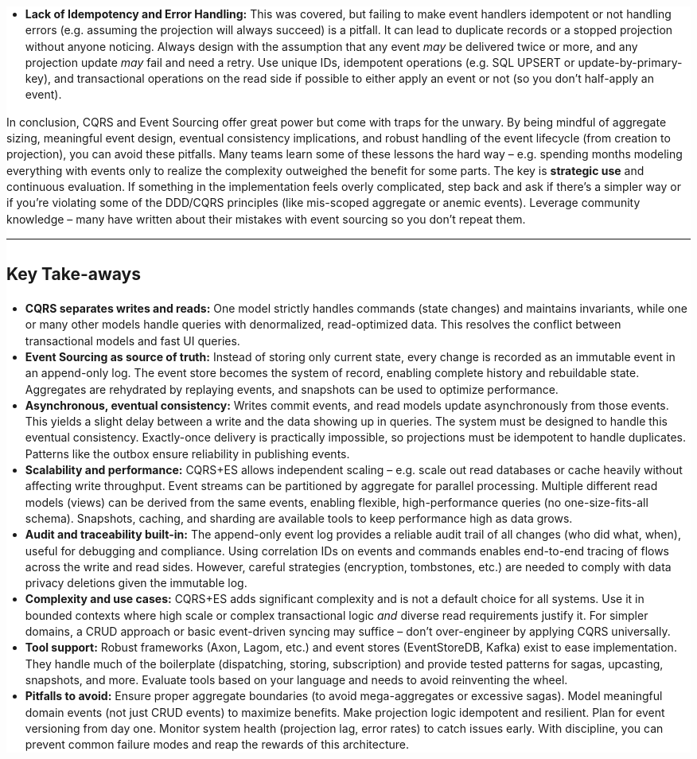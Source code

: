 * **Lack of Idempotency and Error Handling:** This was covered, but failing to make event handlers idempotent or not handling errors (e.g. assuming the projection will always succeed) is a pitfall. It can lead to duplicate records or a stopped projection without anyone noticing. Always design with the assumption that any event *may* be delivered twice or more, and any projection update *may* fail and need a retry. Use unique IDs, idempotent operations (e.g. SQL UPSERT or update-by-primary-key), and transactional operations on the read side if possible to either apply an event or not (so you don’t half-apply an event).

In conclusion, CQRS and Event Sourcing offer great power but come with traps for the unwary. By being mindful of aggregate sizing, meaningful event design, eventual consistency implications, and robust handling of the event lifecycle (from creation to projection), you can avoid these pitfalls. Many teams learn some of these lessons the hard way – e.g. spending months modeling everything with events only to realize the complexity outweighed the benefit for some parts. The key is **strategic use** and continuous evaluation. If something in the implementation feels overly complicated, step back and ask if there’s a simpler way or if you’re violating some of the DDD/CQRS principles (like mis-scoped aggregate or anemic events). Leverage community knowledge – many have written about their mistakes with event sourcing so you don’t repeat them.

---

## Key Take-aways

* **CQRS separates writes and reads:** One model strictly handles commands (state changes) and maintains invariants, while one or many other models handle queries with denormalized, read-optimized data. This resolves the conflict between transactional models and fast UI queries.
* **Event Sourcing as source of truth:** Instead of storing only current state, every change is recorded as an immutable event in an append-only log. The event store becomes the system of record, enabling complete history and rebuildable state. Aggregates are rehydrated by replaying events, and snapshots can be used to optimize performance.
* **Asynchronous, eventual consistency:** Writes commit events, and read models update asynchronously from those events. This yields a slight delay between a write and the data showing up in queries. The system must be designed to handle this eventual consistency. Exactly-once delivery is practically impossible, so projections must be idempotent to handle duplicates. Patterns like the outbox ensure reliability in publishing events.
* **Scalability and performance:** CQRS+ES allows independent scaling – e.g. scale out read databases or cache heavily without affecting write throughput. Event streams can be partitioned by aggregate for parallel processing. Multiple different read models (views) can be derived from the same events, enabling flexible, high-performance queries (no one-size-fits-all schema). Snapshots, caching, and sharding are available tools to keep performance high as data grows.
* **Audit and traceability built-in:** The append-only event log provides a reliable audit trail of all changes (who did what, when), useful for debugging and compliance. Using correlation IDs on events and commands enables end-to-end tracing of flows across the write and read sides. However, careful strategies (encryption, tombstones, etc.) are needed to comply with data privacy deletions given the immutable log.
* **Complexity and use cases:** CQRS+ES adds significant complexity and is not a default choice for all systems. Use it in bounded contexts where high scale or complex transactional logic *and* diverse read requirements justify it. For simpler domains, a CRUD approach or basic event-driven syncing may suffice – don’t over-engineer by applying CQRS universally.
* **Tool support:** Robust frameworks (Axon, Lagom, etc.) and event stores (EventStoreDB, Kafka) exist to ease implementation. They handle much of the boilerplate (dispatching, storing, subscription) and provide tested patterns for sagas, upcasting, snapshots, and more. Evaluate tools based on your language and needs to avoid reinventing the wheel.
* **Pitfalls to avoid:** Ensure proper aggregate boundaries (to avoid mega-aggregates or excessive sagas). Model meaningful domain events (not just CRUD events) to maximize benefits. Make projection logic idempotent and resilient. Plan for event versioning from day one. Monitor system health (projection lag, error rates) to catch issues early. With discipline, you can prevent common failure modes and reap the rewards of this architecture.
